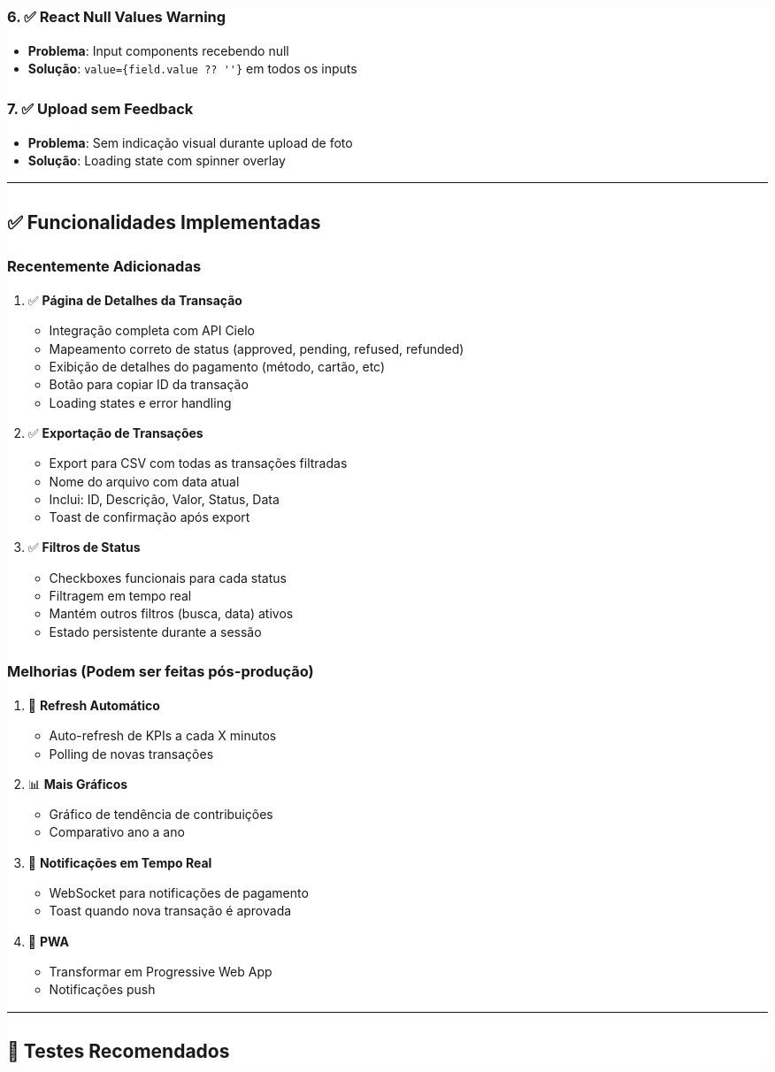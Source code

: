 ### 6. ✅ React Null Values Warning
- **Problema**: Input components recebendo null
- **Solução**: `value={field.value ?? ''}` em todos os inputs

### 7. ✅ Upload sem Feedback
- **Problema**: Sem indicação visual durante upload de foto
- **Solução**: Loading state com spinner overlay

---

## ✅ Funcionalidades Implementadas

### Recentemente Adicionadas
1. ✅ **Página de Detalhes da Transação**
   - Integração completa com API Cielo
   - Mapeamento correto de status (approved, pending, refused, refunded)
   - Exibição de detalhes do pagamento (método, cartão, etc)
   - Botão para copiar ID da transação
   - Loading states e error handling

2. ✅ **Exportação de Transações**
   - Export para CSV com todas as transações filtradas
   - Nome do arquivo com data atual
   - Inclui: ID, Descrição, Valor, Status, Data
   - Toast de confirmação após export

3. ✅ **Filtros de Status**
   - Checkboxes funcionais para cada status
   - Filtragem em tempo real
   - Mantém outros filtros (busca, data) ativos
   - Estado persistente durante a sessão

### Melhorias (Podem ser feitas pós-produção)
1. 🔄 **Refresh Automático**
   - Auto-refresh de KPIs a cada X minutos
   - Polling de novas transações

2. 📊 **Mais Gráficos**
   - Gráfico de tendência de contribuições
   - Comparativo ano a ano

3. 🔔 **Notificações em Tempo Real**
   - WebSocket para notificações de pagamento
   - Toast quando nova transação é aprovada

4. 📱 **PWA**
   - Transformar em Progressive Web App
   - Notificações push

---

## 🧪 Testes Recomendados
